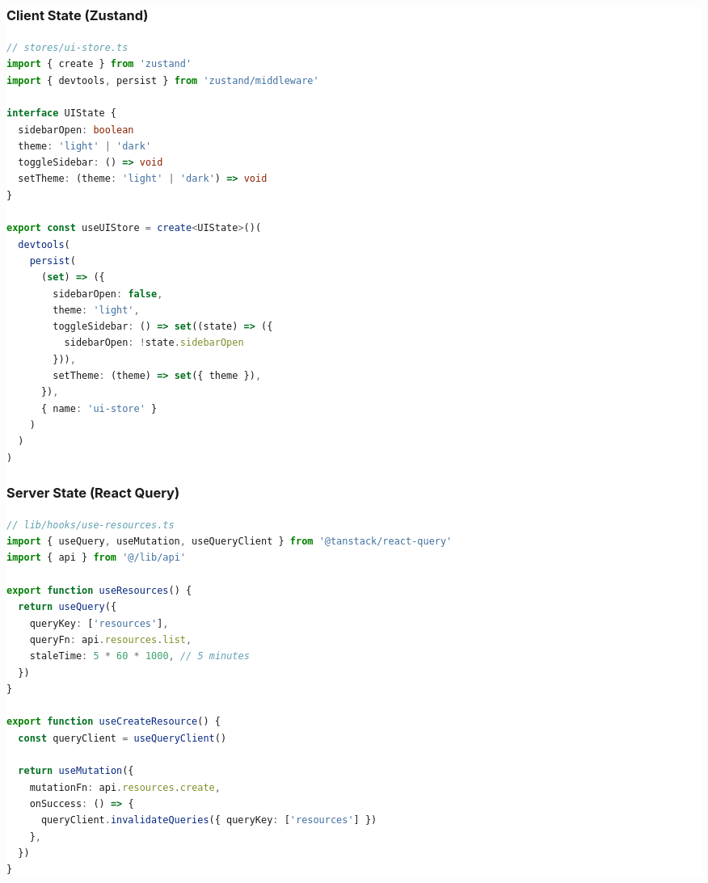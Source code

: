 ### Client State (Zustand)
```typescript
// stores/ui-store.ts
import { create } from 'zustand'
import { devtools, persist } from 'zustand/middleware'

interface UIState {
  sidebarOpen: boolean
  theme: 'light' | 'dark'
  toggleSidebar: () => void
  setTheme: (theme: 'light' | 'dark') => void
}

export const useUIStore = create<UIState>()(
  devtools(
    persist(
      (set) => ({
        sidebarOpen: false,
        theme: 'light',
        toggleSidebar: () => set((state) => ({ 
          sidebarOpen: !state.sidebarOpen 
        })),
        setTheme: (theme) => set({ theme }),
      }),
      { name: 'ui-store' }
    )
  )
)
```

### Server State (React Query)
```typescript
// lib/hooks/use-resources.ts
import { useQuery, useMutation, useQueryClient } from '@tanstack/react-query'
import { api } from '@/lib/api'

export function useResources() {
  return useQuery({
    queryKey: ['resources'],
    queryFn: api.resources.list,
    staleTime: 5 * 60 * 1000, // 5 minutes
  })
}

export function useCreateResource() {
  const queryClient = useQueryClient()
  
  return useMutation({
    mutationFn: api.resources.create,
    onSuccess: () => {
      queryClient.invalidateQueries({ queryKey: ['resources'] })
    },
  })
}
```

